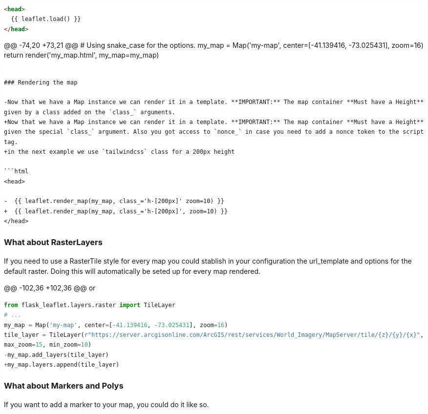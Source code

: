  ```html
 <head>
   {{ leaflet.load() }}
 </head>
 ```
 
@@ -74,20 +73,21 @@
     # Using snake_case for the options.
     my_map = Map('my-map', center=[-41.139416, -73.025431], zoom=16)
     return render('my_map.html', my_map=my_map)
 ```
 
 ### Rendering the map
 
-Now that we have a Map instance we can render it in a template. **IMPORTANT:** The map container **Must have a Height** given by a class added on the `class_` arguments.
+Now that we have a Map instance we can render it in a template. **IMPORTANT:** The map container **Must have a Height** given the special `class_` argument. Also you got access to `nonce_` in case you need to add a nonce token to the script tag.
+in the next example we use `tailwindcss` class for a 200px height
 
 ```html
 <head>
   
-  {{ leaflet.render_map(my_map, class_='h-[200px]' zoom=10) }}
+  {{ leaflet.render_map(my_map, class_='h-[200px]', zoom=10) }}
 </head>
 ```
 
 ### What about RasterLayers
 
 If you need to use a RasterTile style for every map you could stablish in your configuration the url_template and options for the default raster. Doing this will automatically be seted up for every map rendered.
 
@@ -102,36 +102,36 @@
 or
 
 ```python
 from flask_leaflet.layers.raster import TileLayer
 # ...
 my_map = Map('my-map', center=[-41.139416, -73.025431], zoom=16)
 tile_layer = TileLayer(r"https://server.arcgisonline.com/ArcGIS/rest/services/World_Imagery/MapServer/tile/{z}/{y}/{x}", max_zoom=15, min_zoom=10)
-my_map.add_layers(tile_layer)
+my_map.layers.append(tile_layer)
 ```
 
 ### What about Markers and Polys
 
 If you want to add a marker to your map, you could do it like so.
 